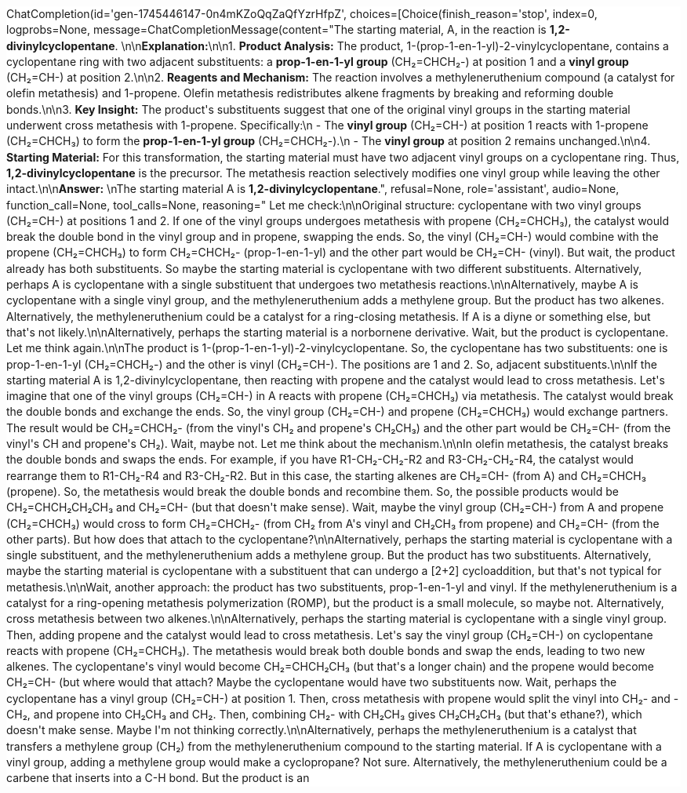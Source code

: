ChatCompletion(id='gen-1745446147-0n4mKZoQqZaQfYzrHfpZ',
choices=[Choice(finish_reason='stop', index=0, logprobs=None, message=ChatCompletionMessage(content="The starting material, A, in the reaction is **1,2-divinylcyclopentane**. \n\n**Explanation:**\n\n1. **Product Analysis:** The product, 1-(prop-1-en-1-yl)-2-vinylcyclopentane, contains a cyclopentane ring with two adjacent substituents: a **prop-1-en-1-yl group** (CH₂=CHCH₂-) at position 1 and a **vinyl group** (CH₂=CH-) at position 2.\n\n2. **Reagents and Mechanism:** The reaction involves a methyleneruthenium compound (a catalyst for olefin metathesis) and 1-propene. Olefin metathesis redistributes alkene fragments by breaking and reforming double bonds.\n\n3. **Key Insight:** The product's substituents suggest that one of the original vinyl groups in the starting material underwent cross metathesis with 1-propene. Specifically:\n   - The **vinyl group** (CH₂=CH-) at position 1 reacts with 1-propene (CH₂=CHCH₃) to form the **prop-1-en-1-yl group** (CH₂=CHCH₂-).\n   - The **vinyl group** at position 2 remains unchanged.\n\n4. **Starting Material:** For this transformation, the starting material must have two adjacent vinyl groups on a cyclopentane ring. Thus, **1,2-divinylcyclopentane** is the precursor. The metathesis reaction selectively modifies one vinyl group while leaving the other intact.\n\n**Answer:**  \nThe starting material A is **1,2-divinylcyclopentane**.", refusal=None, role='assistant', audio=None, function_call=None, tool_calls=None, reasoning=" Let me check:\n\nOriginal structure: cyclopentane with two vinyl groups (CH₂=CH-) at positions 1 and 2. If one of the vinyl groups undergoes metathesis with propene (CH₂=CHCH₃), the catalyst would break the double bond in the vinyl group and in propene, swapping the ends. So, the vinyl (CH₂=CH-) would combine with the propene (CH₂=CHCH₃) to form CH₂=CHCH₂- (prop-1-en-1-yl) and the other part would be CH₂=CH- (vinyl). But wait, the product already has both substituents. So maybe the starting material is cyclopentane with two different substituents. Alternatively, perhaps A is cyclopentane with a single substituent that undergoes two metathesis reactions.\n\nAlternatively, maybe A is cyclopentane with a single vinyl group, and the methyleneruthenium adds a methylene group. But the product has two alkenes. Alternatively, the methyleneruthenium could be a catalyst for a ring-closing metathesis. If A is a diyne or something else, but that's not likely.\n\nAlternatively, perhaps the starting material is a norbornene derivative. Wait, but the product is cyclopentane. Let me think again.\n\nThe product is 1-(prop-1-en-1-yl)-2-vinylcyclopentane. So, the cyclopentane has two substituents: one is prop-1-en-1-yl (CH₂=CHCH₂-) and the other is vinyl (CH₂=CH-). The positions are 1 and 2. So, adjacent substituents.\n\nIf the starting material A is 1,2-divinylcyclopentane, then reacting with propene and the catalyst would lead to cross metathesis. Let's imagine that one of the vinyl groups (CH₂=CH-) in A reacts with propene (CH₂=CHCH₃) via metathesis. The catalyst would break the double bonds and exchange the ends. So, the vinyl group (CH₂=CH-) and propene (CH₂=CHCH₃) would exchange partners. The result would be CH₂=CHCH₂- (from the vinyl's CH₂ and propene's CH₂CH₃) and the other part would be CH₂=CH- (from the vinyl's CH and propene's CH₂). Wait, maybe not. Let me think about the mechanism.\n\nIn olefin metathesis, the catalyst breaks the double bonds and swaps the ends. For example, if you have R1-CH₂-CH₂-R2 and R3-CH₂-CH₂-R4, the catalyst would rearrange them to R1-CH₂-R4 and R3-CH₂-R2. But in this case, the starting alkenes are CH₂=CH- (from A) and CH₂=CHCH₃ (propene). So, the metathesis would break the double bonds and recombine them. So, the possible products would be CH₂=CHCH₂CH₂CH₃ and CH₂=CH- (but that doesn't make sense). Wait, maybe the vinyl group (CH₂=CH-) from A and propene (CH₂=CHCH₃) would cross to form CH₂=CHCH₂- (from CH₂ from A's vinyl and CH₂CH₃ from propene) and CH₂=CH- (from the other parts). But how does that attach to the cyclopentane?\n\nAlternatively, perhaps the starting material is cyclopentane with a single substituent, and the methyleneruthenium adds a methylene group. But the product has two substituents. Alternatively, maybe the starting material is cyclopentane with a substituent that can undergo a [2+2] cycloaddition, but that's not typical for metathesis.\n\nWait, another approach: the product has two substituents, prop-1-en-1-yl and vinyl. If the methyleneruthenium is a catalyst for a ring-opening metathesis polymerization (ROMP), but the product is a small molecule, so maybe not. Alternatively, cross metathesis between two alkenes.\n\nAlternatively, perhaps the starting material is cyclopentane with a single vinyl group. Then, adding propene and the catalyst would lead to cross metathesis. Let's say the vinyl group (CH₂=CH-) on cyclopentane reacts with propene (CH₂=CHCH₃). The metathesis would break both double bonds and swap the ends, leading to two new alkenes. The cyclopentane's vinyl would become CH₂=CHCH₂CH₃ (but that's a longer chain) and the propene would become CH₂=CH- (but where would that attach? Maybe the cyclopentane would have two substituents now. Wait, perhaps the cyclopentane has a vinyl group (CH₂=CH-) at position 1. Then, cross metathesis with propene would split the vinyl into CH₂- and -CH₂, and propene into CH₂CH₃ and CH₂. Then, combining CH₂- with CH₂CH₃ gives CH₂CH₂CH₃ (but that's ethane?), which doesn't make sense. Maybe I'm not thinking correctly.\n\nAlternatively, perhaps the methyleneruthenium is a catalyst that transfers a methylene group (CH₂) from the methyleneruthenium compound to the starting material. If A is cyclopentane with a vinyl group, adding a methylene group would make a cyclopropane? Not sure. Alternatively, the methyleneruthenium could be a carbene that inserts into a C-H bond. But the product is an